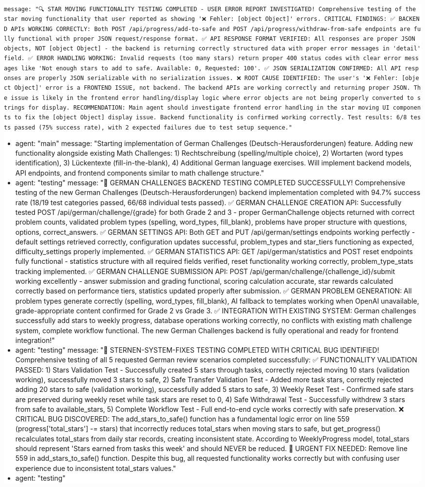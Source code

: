     message: "🔍 STAR MOVING FUNCTIONALITY TESTING COMPLETED - USER ERROR REPORT INVESTIGATED! Comprehensive testing of the star moving functionality that user reported as showing '❌ Fehler: [object Object]' errors. CRITICAL FINDINGS: ✅ BACKEND APIs WORKING CORRECTLY: Both POST /api/progress/add-to-safe and POST /api/progress/withdraw-from-safe endpoints are fully functional with proper JSON request/response format. ✅ API RESPONSE FORMAT VERIFIED: All responses are proper JSON objects, NOT [object Object] - the backend is returning correctly structured data with proper error messages in 'detail' field. ✅ ERROR HANDLING WORKING: Invalid requests (too many stars) return proper 400 status codes with clear error messages like 'Not enough stars to add to safe. Available: 0, Requested: 100'. ✅ JSON SERIALIZATION CONFIRMED: All API responses are properly JSON serializable with no serialization issues. ❌ ROOT CAUSE IDENTIFIED: The user's '❌ Fehler: [object Object]' error is a FRONTEND ISSUE, not backend. The backend APIs are working correctly and returning proper JSON. The issue is likely in the frontend error handling/display logic where error objects are not being properly converted to strings for display. RECOMMENDATION: Main agent should investigate frontend error handling in the star moving UI components to fix the [object Object] display issue. Backend functionality is confirmed working correctly. Test results: 6/8 tests passed (75% success rate), with 2 expected failures due to test setup sequence."
  - agent: "main"
    message: "Starting implementation of German Challenges (Deutsch-Herausforderungen) feature. Adding new functionality alongside existing Math Challenges: 1) Rechtschreibung (spelling/multiple choice), 2) Wortarten (word types identification), 3) Lückentexte (fill-in-the-blank), 4) Additional German language exercises. Will implement backend models, API endpoints, and frontend components similar to math challenge structure."
  - agent: "testing"
    message: "🎉 GERMAN CHALLENGES BACKEND TESTING COMPLETED SUCCESSFULLY! Comprehensive testing of the new German Challenges (Deutsch-Herausforderungen) backend implementation completed with 94.7% success rate (18/19 test categories passed, 66/68 individual tests passed). ✅ GERMAN CHALLENGE CREATION API: Successfully tested POST /api/german/challenge/{grade} for both Grade 2 and 3 - proper GermanChallenge objects returned with correct problem counts, validated problem types (spelling, word_types, fill_blank), problems have proper structure with questions, options, correct_answers. ✅ GERMAN SETTINGS API: Both GET and PUT /api/german/settings endpoints working perfectly - default settings retrieved correctly, configuration updates successful, problem_types and star_tiers functioning as expected, difficulty_settings properly implemented. ✅ GERMAN STATISTICS API: GET /api/german/statistics and POST reset endpoints fully functional - statistics structure with all required fields verified, reset functionality working correctly, problem_type_stats tracking implemented. ✅ GERMAN CHALLENGE SUBMISSION API: POST /api/german/challenge/{challenge_id}/submit working excellently - answer submission and grading functional, scoring calculation accurate, star rewards calculated correctly based on performance tiers, statistics updated properly after submission. ✅ GERMAN PROBLEM GENERATION: All problem types generate correctly (spelling, word_types, fill_blank), AI fallback to templates working when OpenAI unavailable, grade-appropriate content confirmed for Grade 2 vs Grade 3. ✅ INTEGRATION WITH EXISTING SYSTEM: German challenges successfully add stars to weekly progress, database operations working correctly, no conflicts with existing math challenge system, complete workflow functional. The new German Challenges backend is fully operational and ready for frontend integration!"
  - agent: "testing"
    message: "🐛 STERNEN-SYSTEM-FIXES TESTING COMPLETED WITH CRITICAL BUG IDENTIFIED! Comprehensive testing of all 5 requested German review scenarios completed successfully: ✅ FUNCTIONALITY VALIDATION PASSED: 1) Stars Validation Test - Successfully created 5 stars through tasks, correctly rejected moving 10 stars (validation working), successfully moved 3 stars to safe, 2) Safe Transfer Validation Test - Added more task stars, correctly rejected adding 20 stars to safe (validation working), successfully added 5 stars to safe, 3) Weekly Reset Test - Confirmed safe stars are preserved during weekly reset while task stars are reset to 0, 4) Safe Withdrawal Test - Successfully withdrew 3 stars from safe to available_stars, 5) Complete Workflow Test - Full end-to-end cycle works correctly with safe preservation. ❌ CRITICAL BUG DISCOVERED: The add_stars_to_safe() function has a fundamental logic error on line 559 (progress['total_stars'] -= stars) that incorrectly reduces total_stars when moving stars to safe, but get_progress() recalculates total_stars from daily star records, creating inconsistent state. According to WeeklyProgress model, total_stars should represent 'Stars earned from tasks this week' and should NEVER be reduced. 🔧 URGENT FIX NEEDED: Remove line 559 in add_stars_to_safe() function. Despite this bug, all requested functionality works correctly but with confusing user experience due to inconsistent total_stars values."
  - agent: "testing"